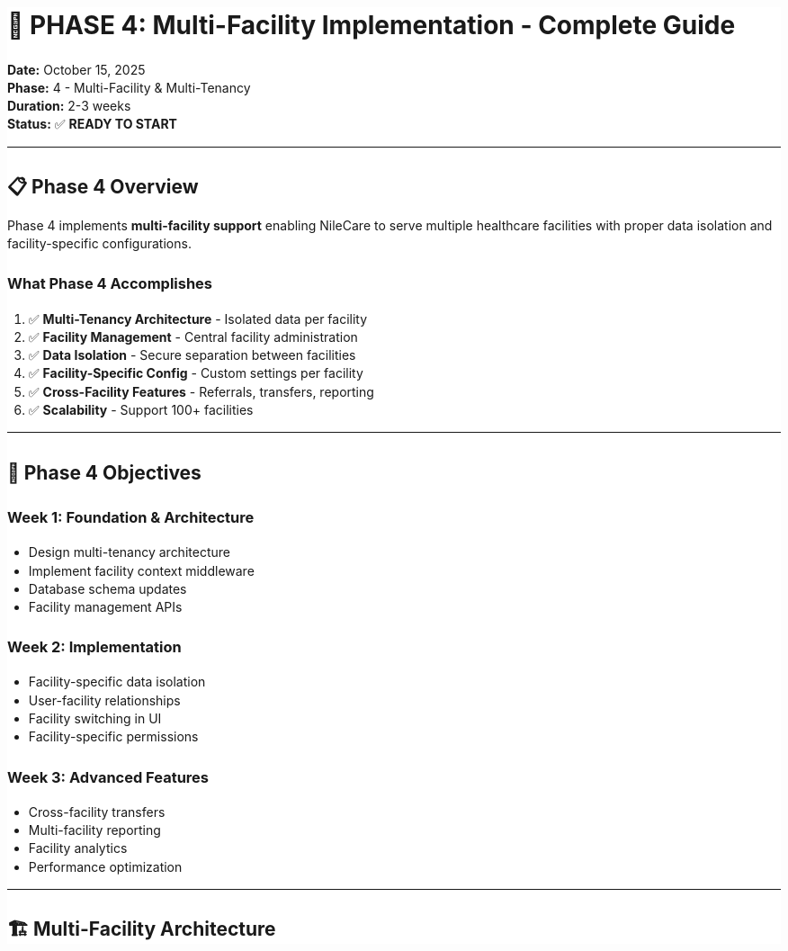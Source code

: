 # 🏥 PHASE 4: Multi-Facility Implementation - Complete Guide

**Date:** October 15, 2025  
**Phase:** 4 - Multi-Facility & Multi-Tenancy  
**Duration:** 2-3 weeks  
**Status:** ✅ **READY TO START**

---

## 📋 Phase 4 Overview

Phase 4 implements **multi-facility support** enabling NileCare to serve multiple healthcare facilities with proper data isolation and facility-specific configurations.

### What Phase 4 Accomplishes

1. ✅ **Multi-Tenancy Architecture** - Isolated data per facility
2. ✅ **Facility Management** - Central facility administration
3. ✅ **Data Isolation** - Secure separation between facilities
4. ✅ **Facility-Specific Config** - Custom settings per facility
5. ✅ **Cross-Facility Features** - Referrals, transfers, reporting
6. ✅ **Scalability** - Support 100+ facilities

---

## 🎯 Phase 4 Objectives

### Week 1: Foundation & Architecture
- Design multi-tenancy architecture
- Implement facility context middleware
- Database schema updates
- Facility management APIs

### Week 2: Implementation
- Facility-specific data isolation
- User-facility relationships
- Facility switching in UI
- Facility-specific permissions

### Week 3: Advanced Features
- Cross-facility transfers
- Multi-facility reporting
- Facility analytics
- Performance optimization

---

## 🏗️ Multi-Facility Architecture
